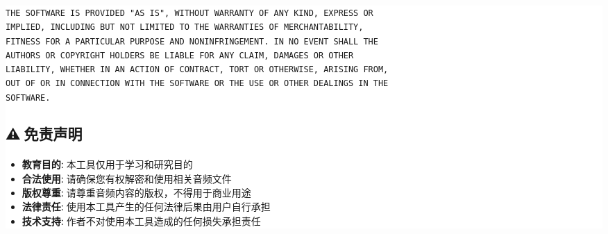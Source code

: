 ```
THE SOFTWARE IS PROVIDED "AS IS", WITHOUT WARRANTY OF ANY KIND, EXPRESS OR
IMPLIED, INCLUDING BUT NOT LIMITED TO THE WARRANTIES OF MERCHANTABILITY,
FITNESS FOR A PARTICULAR PURPOSE AND NONINFRINGEMENT. IN NO EVENT SHALL THE
AUTHORS OR COPYRIGHT HOLDERS BE LIABLE FOR ANY CLAIM, DAMAGES OR OTHER
LIABILITY, WHETHER IN AN ACTION OF CONTRACT, TORT OR OTHERWISE, ARISING FROM,
OUT OF OR IN CONNECTION WITH THE SOFTWARE OR THE USE OR OTHER DEALINGS IN THE
SOFTWARE.
```

## ⚠️ 免责声明

- **教育目的**: 本工具仅用于学习和研究目的
- **合法使用**: 请确保您有权解密和使用相关音频文件
- **版权尊重**: 请尊重音频内容的版权，不得用于商业用途
- **法律责任**: 使用本工具产生的任何法律后果由用户自行承担
- **技术支持**: 作者不对使用本工具造成的任何损失承担责任